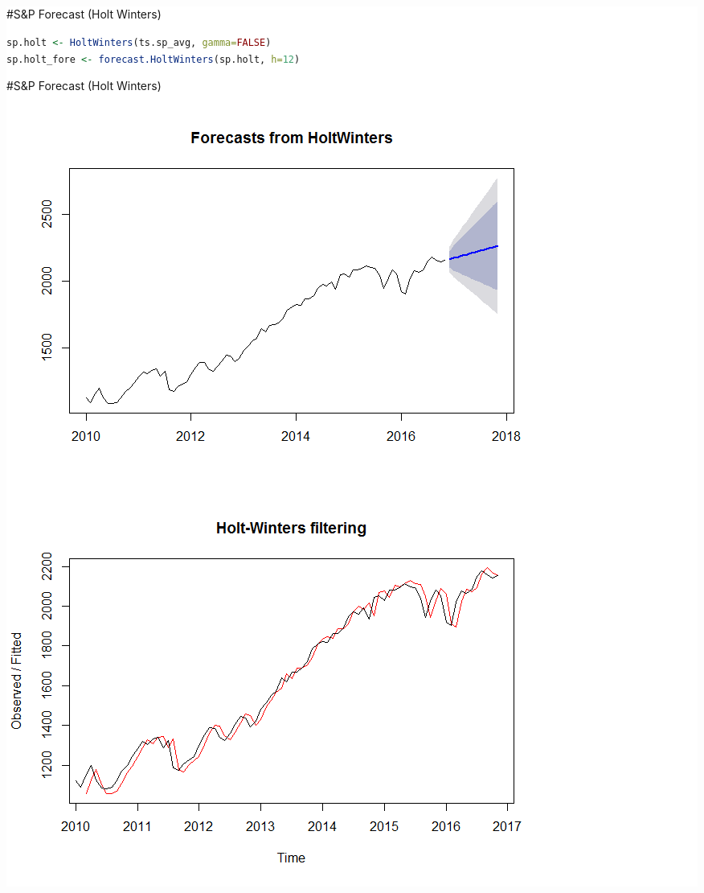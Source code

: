 #S&P Forecast (Holt Winters)


```r
sp.holt <- HoltWinters(ts.sp_avg, gamma=FALSE)
sp.holt_fore <- forecast.HoltWinters(sp.holt, h=12)
```

#S&P Forecast (Holt Winters)

![](rmarkdown_files/figure-html/unnamed-chunk-35-1.png)![](rmarkdown_files/figure-html/unnamed-chunk-35-2.png)
 